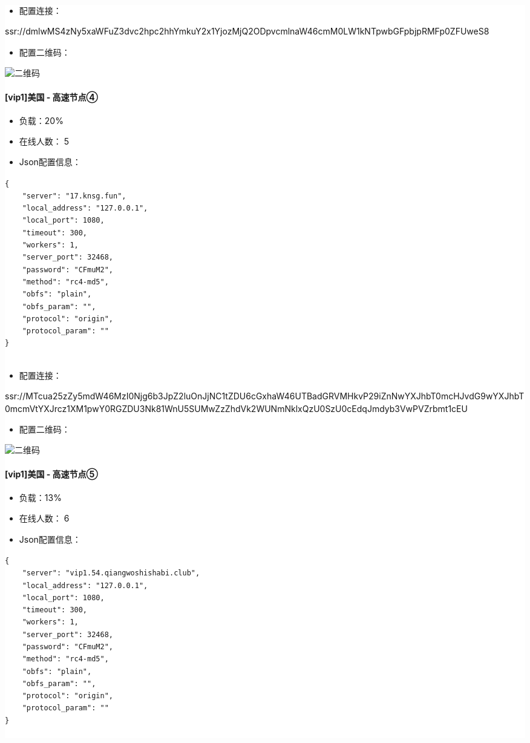 - 配置连接：

ssr://dmlwMS4zNy5xaWFuZ3dvc2hpc2hhYmkuY2x1YjozMjQ2ODpvcmlnaW46cmM0LW1kNTpwbGFpbjpRMFp0ZFUweS8

- 配置二维码：

![二维码](https://raw.githubusercontent.com/pgw1314/fq/master/qrcode/VI%E4%BA%91_pgw1320/%5Bvip1%5D%E7%BE%8E%E5%9B%BD%20-%20%E9%AB%98%E9%80%9F%E8%8A%82%E7%82%B9%E2%91%A3.png)

#### [vip1]美国 - 高速节点④

- 负载：20%

- 在线人数： 5

- Json配置信息：

```
{
    "server": "17.knsg.fun",
    "local_address": "127.0.0.1",
    "local_port": 1080,
    "timeout": 300,
    "workers": 1,
    "server_port": 32468,
    "password": "CFmuM2",
    "method": "rc4-md5",
    "obfs": "plain",
    "obfs_param": "",
    "protocol": "origin",
    "protocol_param": ""
}
                                               
```

- 配置连接：

ssr://MTcua25zZy5mdW46MzI0Njg6b3JpZ2luOnJjNC1tZDU6cGxhaW46UTBadGRVMHkvP29iZnNwYXJhbT0mcHJvdG9wYXJhbT0mcmVtYXJrcz1XM1pwY0RGZDU3Nk81WnU5SUMwZzZhdVk2WUNmNklxQzU0SzU0cEdqJmdyb3VwPVZrbmt1cEU

- 配置二维码：

![二维码](https://raw.githubusercontent.com/pgw1314/fq/master/qrcode/VI%E4%BA%91_pgw1320/%5Bvip1%5D%E7%BE%8E%E5%9B%BD%20-%20%E9%AB%98%E9%80%9F%E8%8A%82%E7%82%B9%E2%91%A3.png)

#### [vip1]美国 - 高速节点⑤

- 负载：13%

- 在线人数： 6

- Json配置信息：

```
{
    "server": "vip1.54.qiangwoshishabi.club",
    "local_address": "127.0.0.1",
    "local_port": 1080,
    "timeout": 300,
    "workers": 1,
    "server_port": 32468,
    "password": "CFmuM2",
    "method": "rc4-md5",
    "obfs": "plain",
    "obfs_param": "",
    "protocol": "origin",
    "protocol_param": ""
}
                                               
```
